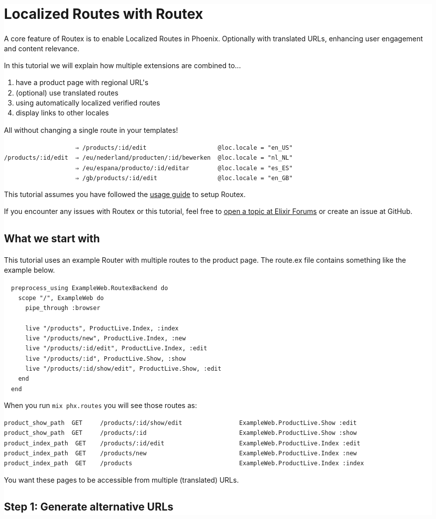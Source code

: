 # Localized Routes with Routex

A core feature of Routex is to enable Localized Routes in Phoenix. Optionally with
translated URLs, enhancing user engagement and content relevance.

In this tutorial we will explain how multiple extensions are combined to...
1. have a product page with regional URL's
2. (optional) use translated routes
2. using automatically localized verified routes
3. display links to other locales

All without changing a single route in your templates!


                        ⇒ /products/:id/edit                    @loc.locale = "en_US"
    /products/:id/edit  ⇒ /eu/nederland/producten/:id/bewerken  @loc.locale = "nl_NL"
                        ⇒ /eu/espana/producto/:id/editar        @loc.locale = "es_ES"
                        ⇒ /gb/products/:id/edit                 @loc.locale = "en_GB"


This tutorial assumes you have followed the [usage guide](USAGE.md) to setup
Routex.

If you encounter any issues with Routex or this tutorial, feel free to [open a topic at Elixir
Forums](https://elixirforum.com/tag/routex) or create an issue at GitHub.


## What we start with
This tutorial uses an example Router with multiple routes to the product page.
The route.ex file contains something like the example below.

      preprocess_using ExampleWeb.RoutexBackend do
        scope "/", ExampleWeb do
          pipe_through :browser

          live "/products", ProductLive.Index, :index
          live "/products/new", ProductLive.Index, :new
          live "/products/:id/edit", ProductLive.Index, :edit
          live "/products/:id", ProductLive.Show, :show
          live "/products/:id/show/edit", ProductLive.Show, :edit
        end
      end

When you run `mix phx.routes` you will see those routes as:

    product_show_path  GET     /products/:id/show/edit                ExampleWeb.ProductLive.Show :edit
    product_show_path  GET     /products/:id                          ExampleWeb.ProductLive.Show :show
    product_index_path  GET    /products/:id/edit                     ExampleWeb.ProductLive.Index :edit
    product_index_path  GET    /products/new                          ExampleWeb.ProductLive.Index :new
    product_index_path  GET    /products                              ExampleWeb.ProductLive.Index :index

You want these pages to be accessible from multiple (translated) URLs.

## Step 1: Generate alternative URLs
